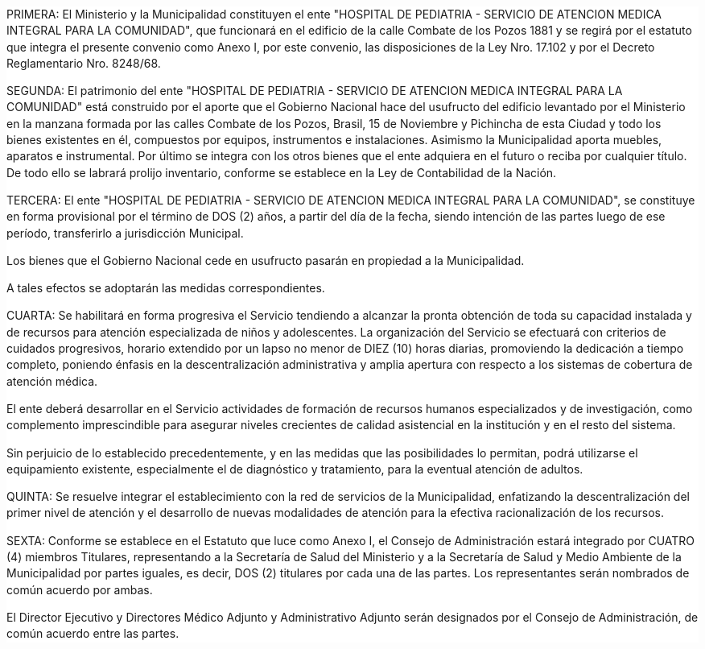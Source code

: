 <a id="1"></a>
PRIMERA:  El  Ministerio  y  la  Municipalidad  constituyen el ente "HOSPITAL DE PEDIATRIA - SERVICIO DE ATENCION MEDICA  INTEGRAL PARA LA  COMUNIDAD",  que funcionará en el edificio de la calle  Combate de los Pozos 1881  y  se  regirá por  el  estatuto  que integra el presente convenio como Anexo I, por este convenio, las disposiciones  de la Ley Nro. 17.102 y por el Decreto Reglamentario Nro. 8248/68.

<a id="2"></a>
SEGUNDA:  El  patrimonio del ente "HOSPITAL DE PEDIATRIA - SERVICIO DE ATENCION MEDICA  INTEGRAL PARA LA COMUNIDAD" está construido por el aporte que el Gobierno  Nacional hace del usufructo del edificio levantado por el Ministerio  en  la  manzana formada por las calles Combate de los Pozos, Brasil, 15 de Noviembre  y  Pichincha de esta Ciudad y todo los bienes existentes en él, compuestos  por equipos, instrumentos  e  instalaciones.  Asimismo  la Municipalidad  aporta muebles, aparatos e instrumental. Por último  se  integra con  los otros  bienes  que  el  ente  adquiera  en  el  futuro o reciba por cualquier  título.  De  todo  ello  se labrará prolijo  inventario, conforme  se  establece  en la Ley de Contabilidad  de  la  Nación.

<a id="3"></a>
TERCERA:  El  ente  "HOSPITAL  DE  PEDIATRIA - SERVICIO DE ATENCION MEDICA  INTEGRAL  PARA  LA  COMUNIDAD",   se  constituye  en  forma provisional por el término de DOS (2) años,  a partir del día de la fecha,  siendo  intención  de  las  partes  luego de  ese  período, transferirlo a jurisdicción Municipal.

Los  bienes que el Gobierno Nacional cede en usufructo  pasarán  en propiedad a la Municipalidad.

A  tales    efectos  se  adoptarán  las  medidas  correspondientes.

<a id="4"></a>
CUARTA:  Se  habilitará en forma progresiva el Servicio tendiendo a alcanzar la pronta  obtención  de  toda su capacidad instalada y de recursos para atención especializada  de  niños  y adolescentes. La organización  del Servicio se efectuará con criterios  de  cuidados progresivos, horario  extendido  por un lapso no menor de DIEZ (10) horas  diarias,  promoviendo  la  dedicación   a  tiempo  completo, poniendo  énfasis en la descentralización administrativa  y  amplia apertura con  respecto  a  los  sistemas  de  cobertura de atención médica.

El ente deberá desarrollar en el Servicio actividades  de formación de   recursos  humanos  especializados  y  de  investigación,  como complemento  imprescindible  para  asegurar  niveles  crecientes de calidad  asistencial  en la institución y en el resto del  sistema.

Sin perjuicio de lo establecido  precedentemente,  y en las medidas que las posibilidades lo permitan, podrá utilizarse el equipamiento    existente,  especialmente  el  de  diagnóstico    y tratamiento, para la eventual atención de adultos.

<a id="5"></a>
QUINTA:  Se  resuelve  integrar  el  establecimiento  con la red de servicios  de  la  Municipalidad,  enfatizando la descentralización del primer nivel de atención y el desarrollo  de nuevas modalidades de  atención  para  la  efectiva racionalización de  los  recursos.

<a id="6"></a>
SEXTA:  Conforme se establece en el Estatuto que luce como Anexo I, el Consejo  de  Administración  estará  integrado  por  CUATRO  (4) miembros  Titulares,  representando  a  la  Secretaría de Salud del Ministerio  y  a  la  Secretaría de Salud y Medio  Ambiente  de  la Municipalidad por partes  iguales,  es decir, DOS (2) titulares por cada  una  de  las partes. Los representantes  serán  nombrados  de común acuerdo por ambas.

El Director Ejecutivo  y Directores Médico Adjunto y Administrativo Adjunto serán designados  por  el  Consejo  de  Administración,  de común acuerdo entre las partes.
